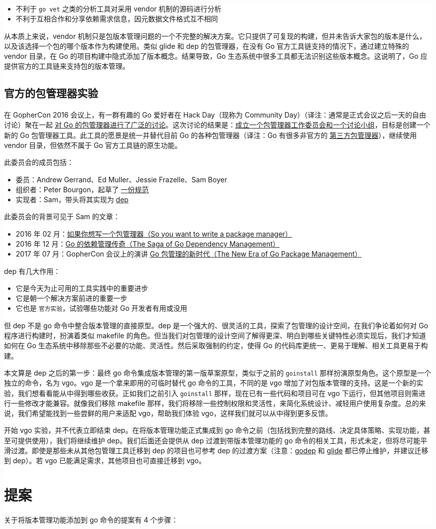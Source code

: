 - 不利于 `go vet` 之类的分析工具对采用 vendor 机制的源码进行分析
- 不利于互相合作和分享依赖需求信息，因元数据文件格式互不相同

从本质上来说，vendor 机制只是包版本管理问题的一个不完整的解决方案。它只提供了可复现的构建，但并未告诉大家包的版本是什么，以及该选择一个包的哪个版本作为构建使用。类似 glide 和 dep 的包管理器，在没有 Go 官方工具链支持的情况下，通过建立特殊的 vendor 目录，在 Go 的项目构建中隐式添加了版本概念。结果导致，Go 生态系统中很多工具都无法识别这些版本概念。这说明了，Go 应提供官方的工具链来支持包的版本管理。

## 官方的包管理器实验

在 GopherCon 2016 会议上，有一群有趣的 Go 爱好者在 Hack Day（现称为 Community Day）（译注：通常是正式会议之后一天的自由讨论）聚在一起 [对 Go 的包管理器进行了广泛的讨论](https://docs.google.com/document/d/1xMJ0c-YxvcgNglzjbALzncs5_Acr0MST29oMf9TkgQI/edit)。这次讨论的结果是：[成立一个包管理器工作委员会和一个讨论小组](https://groups.google.com/d/msg/go-package-management/P8TehVoFLjg/Ni6VRyOjEAAJ)，目标是创建一个新的 Go 包管理器工具。此工具的愿景是统一并替代目前 Go 的各种包管理器（译注：Go 有很多非官方的 [第三方包管理器](https://github.com/golang/go/wiki/PackageManagementTools)），继续使用 vendor 目录，但依然不属于 Go 官方工具链的原生功能。

此委员会的成员包括：

- 委员：Andrew Gerrand、Ed Muller、Jessie Frazelle、Sam Boyer
- 组织者：Peter Bourgon，起草了 [一份规范](https://docs.google.com/document/d/1qnmjwfMmvSCDaY4jxPmLAccaaUI5FfySNE90gB0pTKQ/edit)
- 实现者：Sam，带头将其实现为 [dep](https://github.com/golang/dep)

此委员会的背景可见于 Sam 的文章：

- 2016 年 02 月：[如果你想写一个包管理器（So you want to write a package manager）](https://github.com/vikyd/note/blob/master/so_you_want_to_write_a_package_manager.md)
- 2016 年 12 月：[Go 的依赖管理传奇（The Saga of Go Dependency Management）](https://blog.gopheracademy.com/advent-2016/saga-go-dependency-management/)
- 2017 年 07 月：GopherCon 会议上的演讲 [Go 包管理的新时代（The New Era of Go Package Management）](https://www.youtube.com/watch?v=5LtMb090AZI)

dep 有几大作用：

- 它是今天为止可用的工具实践中的重要进步
- 它是朝一个解决方案前进的重要一步
- 它也是 `官方实验`，试验哪些功能对 Go 开发者有用或没用

但 dep 不是 go 命令中整合版本管理的直接原型。dep 是一个强大的、很灵活的工具，探索了包管理的设计空间，在我们争论着如何对 Go 程序进行构建时，扮演着类似 makefile 的角色。但当我们对包管理的设计空间了解得更深、明白到哪些关键特性必须实现后，我们才知道如何在 Go 生态系统中移除那些不必要的功能、灵活性。然后采取强制的约定，使得 Go 的代码库更统一、更易于理解、相关工具更易于构建。

本文算是 dep 之后的第一步：最终 go 命令集成版本管理的第一版草案原型，类似于之前的 `goinstall` 那样扮演原型角色。这个原型是一个独立的命令，名为 vgo。vgo 是一个拿来即用的可临时替代 go 命令的工具，不同的是 vgo 增加了对包版本管理的支持。这是一个新的实验，我们想看看能从中得到哪些收获。正如我们之前引入 `goinstall` 那样，现在已有一些代码和项目可在 vgo 下运行，但其他项目则需进行一些修改才能兼容。就像我们移除 makefile 那样，我们将移除一些控制权限和灵活性，来简化系统设计、减轻用户使用复杂度。总的来说，我们希望能找到一些尝鲜的用户来适配 vgo，帮助我们体验 vgo，这样我们就可以从中得到更多反馈。

开始 vgo 实验，并不代表立即结束 dep。在将版本管理功能正式集成到 go 命令之前（包括找到完整的路线、决定具体策略、实现功能，甚至可提供使用），我们将继续维护 dep。我们后面还会提供从 dep 过渡到带版本管理功能的 go 命令的相关工具，形式未定，但将尽可能平滑过渡。即使是那些未从其他包管理工具迁移到 dep 的项目也可参考 dep 的过渡方案（注意：[godep](https://github.com/tools/godep) 和 [glide](https://github.com/Masterminds/glide) 都已停止维护，并建议迁移到 dep）。若 vgo 已能满足需求，其他项目也可直接迁移到 vgo。

# 提案

关于将版本管理功能添加到 go 命令的提案有 4 个步骤：
